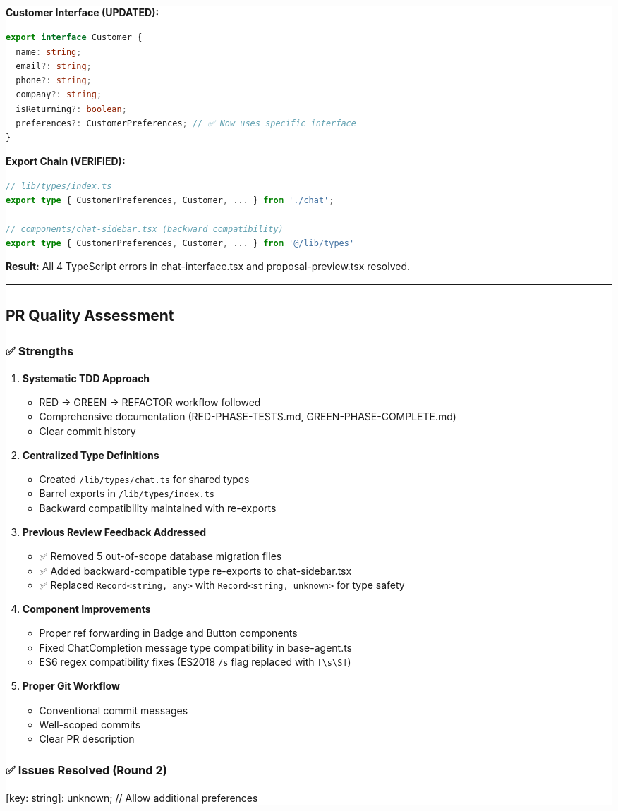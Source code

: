 **Customer Interface (UPDATED):**
```typescript
export interface Customer {
  name: string;
  email?: string;
  phone?: string;
  company?: string;
  isReturning?: boolean;
  preferences?: CustomerPreferences; // ✅ Now uses specific interface
}
```

**Export Chain (VERIFIED):**
```typescript
// lib/types/index.ts
export type { CustomerPreferences, Customer, ... } from './chat';

// components/chat-sidebar.tsx (backward compatibility)
export type { CustomerPreferences, Customer, ... } from '@/lib/types'
```

**Result:** All 4 TypeScript errors in chat-interface.tsx and proposal-preview.tsx resolved.

---

## PR Quality Assessment

### ✅ Strengths

1. **Systematic TDD Approach**
   - RED → GREEN → REFACTOR workflow followed
   - Comprehensive documentation (RED-PHASE-TESTS.md, GREEN-PHASE-COMPLETE.md)
   - Clear commit history

2. **Centralized Type Definitions**
   - Created `/lib/types/chat.ts` for shared types
   - Barrel exports in `/lib/types/index.ts`
   - Backward compatibility maintained with re-exports

3. **Previous Review Feedback Addressed**
   - ✅ Removed 5 out-of-scope database migration files
   - ✅ Added backward-compatible type re-exports to chat-sidebar.tsx
   - ✅ Replaced `Record<string, any>` with `Record<string, unknown>` for type safety

4. **Component Improvements**
   - Proper ref forwarding in Badge and Button components
   - Fixed ChatCompletion message type compatibility in base-agent.ts
   - ES6 regex compatibility fixes (ES2018 `/s` flag replaced with `[\s\S]`)

5. **Proper Git Workflow**
   - Conventional commit messages
   - Well-scoped commits
   - Clear PR description

### ✅ Issues Resolved (Round 2)


  [key: string]: unknown; // Allow additional preferences
